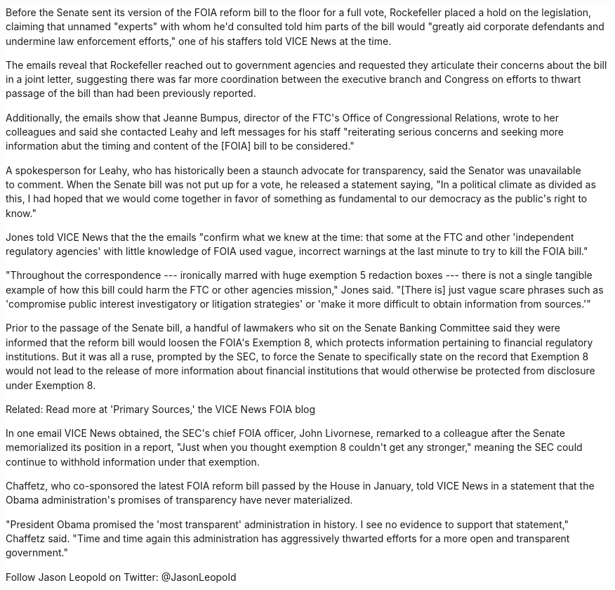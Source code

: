 Before the Senate sent its version of the FOIA reform bill to the floor for a full vote, Rockefeller placed a hold on the legislation, claiming that unnamed \"experts\" with whom he\'d consulted told him parts of the bill would \"greatly aid corporate defendants and undermine law enforcement efforts,\" one of his staffers told VICE News at the time.

The emails reveal that Rockefeller reached out to government agencies and requested they articulate their concerns about the bill in a joint letter, suggesting there was far more coordination between the executive branch and Congress on efforts to thwart passage of the bill than had been previously reported.

Additionally, the emails show that Jeanne Bumpus, director of the FTC\'s Office of Congressional Relations, wrote to her colleagues and said she contacted Leahy and left messages for his staff \"reiterating serious concerns and seeking more information abut the timing and content of the \[FOIA\] bill to be considered.\"

A spokesperson for Leahy, who has historically been a staunch advocate for transparency, said the Senator was unavailable to comment. When the Senate bill was not put up for a vote, he released a statement saying, \"In a political climate as divided as this, I had hoped that we would come together in favor of something as fundamental to our democracy as the public\'s right to know.\"

Jones told VICE News that the the emails \"confirm what we knew at the time: that some at the FTC and other \'independent regulatory agencies\' with little knowledge of FOIA used vague, incorrect warnings at the last minute to try to kill the FOIA bill.\"

\"Throughout the correspondence --- ironically marred with huge exemption 5 redaction boxes --- there is not a single tangible example of how this bill could harm the FTC or other agencies mission,\" Jones said. \"\[There is\] just vague scare phrases such as \'compromise public interest investigatory or litigation strategies\' or \'make it more difficult to obtain information from sources.\'\"

Prior to the passage of the Senate bill, a handful of lawmakers who sit on the Senate Banking Committee said they were informed that the reform bill would loosen the FOIA\'s Exemption 8, which protects information pertaining to financial regulatory institutions. But it was all a ruse, prompted by the SEC, to force the Senate to specifically state on the record that Exemption 8 would not lead to the release of more information about financial institutions that would otherwise be protected from disclosure under Exemption 8.

Related: Read more at \'Primary Sources,\' the VICE News FOIA blog

In one email VICE News obtained, the SEC\'s chief FOIA officer, John Livornese, remarked to a colleague after the Senate memorialized its position in a report, \"Just when you thought exemption 8 couldn\'t get any stronger,\" meaning the SEC could continue to withhold information under that exemption.

Chaffetz, who co-sponsored the latest FOIA reform bill passed by the House in January, told VICE News in a statement that the Obama administration\'s promises of transparency have never materialized. 

\"President Obama promised the \'most transparent\' administration in history. I see no evidence to support that statement,\" Chaffetz said. \"Time and time again this administration has aggressively thwarted efforts for a more open and transparent government.\"

Follow Jason Leopold on Twitter: \@JasonLeopold
